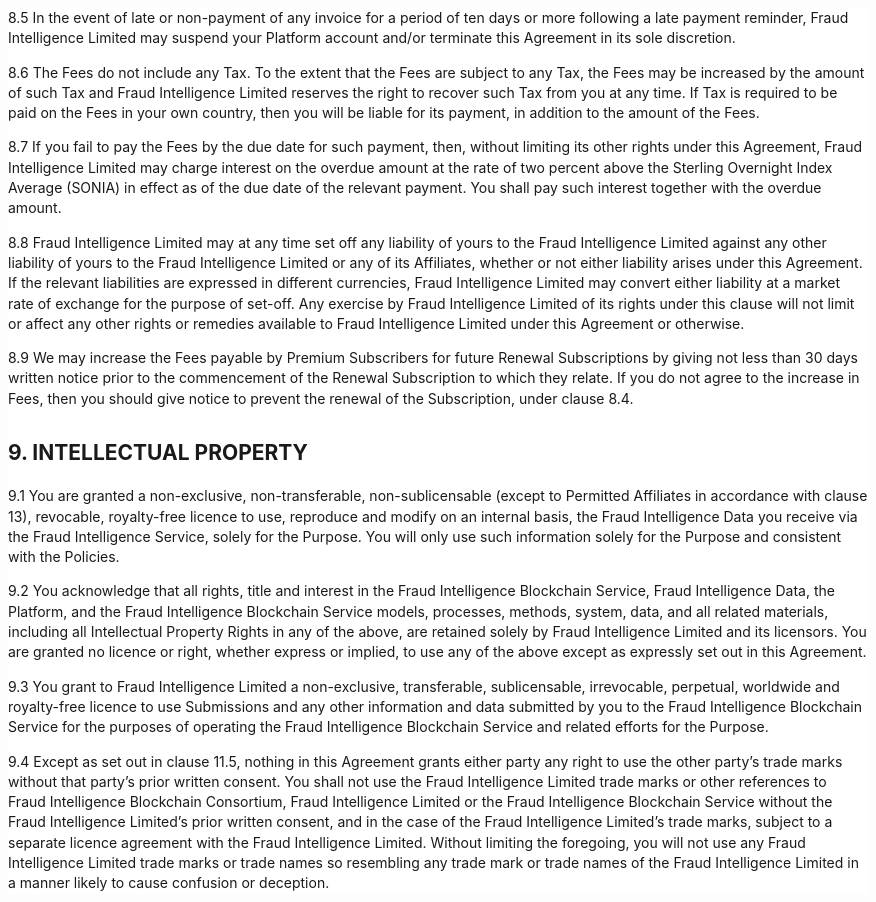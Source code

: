 8.5 In the event of late or non-payment of any invoice for a period of ten days or more following a late payment reminder, Fraud Intelligence Limited may suspend your Platform account and/or terminate this Agreement in its sole discretion.

8.6 The Fees do not include any Tax. To the extent that the Fees are subject to any Tax, the Fees may be increased by the amount of such Tax and Fraud Intelligence Limited reserves the right to recover such Tax from you at any time. If Tax is required to be paid on the Fees in your own country, then you will be liable for its payment, in addition to the amount of the Fees.

8.7 If you fail to pay the Fees by the due date for such payment, then, without limiting its other rights under this Agreement, Fraud Intelligence Limited may charge interest on the overdue amount at the rate of two percent above the Sterling Overnight Index Average (SONIA) in effect as of the due date of the relevant payment. You shall pay such interest together with the overdue amount.

8.8 Fraud Intelligence Limited may at any time set off any liability of yours to the Fraud Intelligence Limited against any other liability of yours to the Fraud Intelligence Limited or any of its Affiliates, whether or not either liability arises under this Agreement. If the relevant liabilities are expressed in different currencies, Fraud Intelligence Limited may convert either liability at a market rate of exchange for the purpose of set-off. Any exercise by Fraud Intelligence Limited of its rights under this clause will not limit or affect any other rights or remedies available to Fraud Intelligence Limited under this Agreement or otherwise.

8.9 We may increase the Fees payable by Premium Subscribers for future Renewal Subscriptions by giving not less than 30 days written notice prior to the commencement of the Renewal Subscription to which they relate. If you do not agree to the increase in Fees, then you should give notice to prevent the renewal of the Subscription, under clause 8.4.

## 9. INTELLECTUAL PROPERTY

9.1 You are granted a non-exclusive, non-transferable, non-sublicensable (except to Permitted Affiliates in accordance with clause 13), revocable, royalty-free licence to use, reproduce and modify on an internal basis, the Fraud Intelligence Data you receive via the Fraud Intelligence Service, solely for the Purpose. You will only use such information solely for the Purpose and consistent with the Policies.

9.2 You acknowledge that all rights, title and interest in the Fraud Intelligence Blockchain Service, Fraud Intelligence Data, the Platform, and the Fraud Intelligence Blockchain Service models, processes, methods, system, data, and all related materials, including all Intellectual Property Rights in any of the above, are retained solely by Fraud Intelligence Limited and its licensors. You are granted no licence or right, whether express or implied, to use any of the above except as expressly set out in this Agreement.

9.3 You grant to Fraud Intelligence Limited a non-exclusive, transferable, sublicensable, irrevocable, perpetual, worldwide and royalty-free licence to use Submissions and any other information and data submitted by you to the Fraud Intelligence Blockchain Service for the purposes of operating the Fraud Intelligence Blockchain Service and related efforts for the Purpose.

9.4 Except as set out in clause 11.5, nothing in this Agreement grants either party any right to use the other party’s trade marks without that party’s prior written consent. You shall not use the Fraud Intelligence Limited trade marks or other references to Fraud Intelligence Blockchain Consortium, Fraud Intelligence Limited or the Fraud Intelligence Blockchain Service without the Fraud Intelligence Limited’s prior written consent, and in the case of the Fraud Intelligence Limited’s trade marks, subject to a separate licence agreement with the Fraud Intelligence Limited. Without limiting the foregoing, you will not use any Fraud Intelligence Limited trade marks or trade names so resembling any trade mark or trade names of the Fraud Intelligence Limited in a manner likely to cause confusion or deception.
